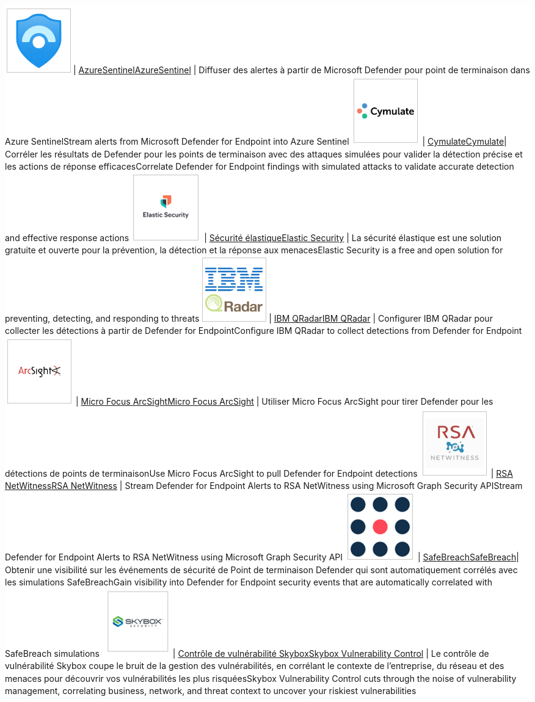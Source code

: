 ![Image du logo Azure Sentinel](images/sentinel-logo.png)| [<span data-ttu-id="26ca1-129">AzureSentinel</span><span class="sxs-lookup"><span data-stu-id="26ca1-129">AzureSentinel</span></span>](https://go.microsoft.com/fwlink/?linkid=2135705) | <span data-ttu-id="26ca1-130">Diffuser des alertes à partir de Microsoft Defender pour point de terminaison dans Azure Sentinel</span><span class="sxs-lookup"><span data-stu-id="26ca1-130">Stream alerts from Microsoft Defender for Endpoint into Azure Sentinel</span></span> 
![Image du logo Cymulate](images/cymulate-logo.png) | [<span data-ttu-id="26ca1-132">Cymulate</span><span class="sxs-lookup"><span data-stu-id="26ca1-132">Cymulate</span></span>](https://go.microsoft.com/fwlink/?linkid=2135574)| <span data-ttu-id="26ca1-133">Corréler les résultats de Defender pour les points de terminaison avec des attaques simulées pour valider la détection précise et les actions de réponse efficaces</span><span class="sxs-lookup"><span data-stu-id="26ca1-133">Correlate Defender for Endpoint findings with simulated attacks to validate accurate detection and effective response actions</span></span>
![Image du logo de sécurité élastique](images/elastic-security-logo.png) | [<span data-ttu-id="26ca1-135">Sécurité élastique</span><span class="sxs-lookup"><span data-stu-id="26ca1-135">Elastic Security</span></span>](https://go.microsoft.com/fwlink/?linkid=2139303) | <span data-ttu-id="26ca1-136">La sécurité élastique est une solution gratuite et ouverte pour la prévention, la détection et la réponse aux menaces</span><span class="sxs-lookup"><span data-stu-id="26ca1-136">Elastic Security is a free and open solution for preventing, detecting, and responding to threats</span></span>
![Image du logo IBM QRadar](images/ibm-qradar-logo.png) | [<span data-ttu-id="26ca1-138">IBM QRadar</span><span class="sxs-lookup"><span data-stu-id="26ca1-138">IBM QRadar</span></span>](https://go.microsoft.com/fwlink/?linkid=2113903) | <span data-ttu-id="26ca1-139">Configurer IBM QRadar pour collecter les détections à partir de Defender for Endpoint</span><span class="sxs-lookup"><span data-stu-id="26ca1-139">Configure IBM QRadar to collect detections from Defender for Endpoint</span></span> 
![Image du logo Micro Focus ArcSight](images/arcsight-logo.png) | [<span data-ttu-id="26ca1-141">Micro Focus ArcSight</span><span class="sxs-lookup"><span data-stu-id="26ca1-141">Micro Focus ArcSight</span></span>](https://go.microsoft.com/fwlink/?linkid=2113548) | <span data-ttu-id="26ca1-142">Utiliser Micro Focus ArcSight pour tirer Defender pour les détections de points de terminaison</span><span class="sxs-lookup"><span data-stu-id="26ca1-142">Use Micro Focus ArcSight to pull Defender for Endpoint detections</span></span>
![Image du logo RSA NetWitness](images/rsa-netwitness-logo.png) | [<span data-ttu-id="26ca1-144">RSA NetWitness</span><span class="sxs-lookup"><span data-stu-id="26ca1-144">RSA NetWitness</span></span>](https://go.microsoft.com/fwlink/?linkid=2118566) | <span data-ttu-id="26ca1-145">Stream Defender for Endpoint Alerts to RSA NetWitness using Microsoft Graph Security API</span><span class="sxs-lookup"><span data-stu-id="26ca1-145">Stream Defender for Endpoint Alerts to RSA NetWitness using Microsoft Graph Security API</span></span>
![Image du logo SafeBreach](images/safebreach-logo.png) | [<span data-ttu-id="26ca1-147">SafeBreach</span><span class="sxs-lookup"><span data-stu-id="26ca1-147">SafeBreach</span></span>](https://go.microsoft.com/fwlink/?linkid=2114114)| <span data-ttu-id="26ca1-148">Obtenir une visibilité sur les événements de sécurité de Point de terminaison Defender qui sont automatiquement corrélés avec les simulations SafeBreach</span><span class="sxs-lookup"><span data-stu-id="26ca1-148">Gain visibility into Defender for Endpoint security events that are automatically correlated with SafeBreach simulations</span></span>
![Image du logo du contrôle de vulnérabilité Skybox](images/skybox-logo.png) | [<span data-ttu-id="26ca1-150">Contrôle de vulnérabilité Skybox</span><span class="sxs-lookup"><span data-stu-id="26ca1-150">Skybox Vulnerability Control</span></span>](https://go.microsoft.com/fwlink/?linkid=2127467) | <span data-ttu-id="26ca1-151">Le contrôle de vulnérabilité Skybox coupe le bruit de la gestion des vulnérabilités, en corrélant le contexte de l’entreprise, du réseau et des menaces pour découvrir vos vulnérabilités les plus risquées</span><span class="sxs-lookup"><span data-stu-id="26ca1-151">Skybox Vulnerability Control cuts through the noise of vulnerability management, correlating business, network, and threat context to uncover your riskiest vulnerabilities</span></span>